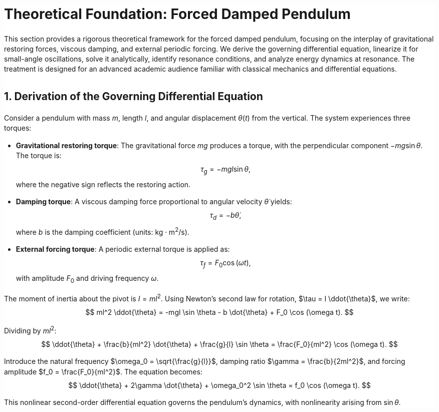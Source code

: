 # Theoretical Foundation: Forced Damped Pendulum

This section provides a rigorous theoretical framework for the forced damped pendulum, focusing on the interplay of gravitational restoring forces, viscous damping, and external periodic forcing. We derive the governing differential equation, linearize it for small-angle oscillations, solve it analytically, identify resonance conditions, and analyze energy dynamics at resonance. The treatment is designed for an advanced academic audience familiar with classical mechanics and differential equations.

## 1. Derivation of the Governing Differential Equation

Consider a pendulum with mass $m$, length $l$, and angular displacement $\theta(t)$ from the vertical. The system experiences three torques:

- **Gravitational restoring torque**: The gravitational force $mg$ produces a torque, with the perpendicular component $-mg \sin \theta$. The torque is:  
  $$
  \tau_g = -mgl \sin \theta,
  $$
  where the negative sign reflects the restoring action.

- **Damping torque**: A viscous damping force proportional to angular velocity $\dot{\theta}$ yields:  
  $$
  \tau_d = -b \dot{\theta},
  $$
  where $b$ is the damping coefficient (units: $\text{kg} \cdot \text{m}^2 / \text{s}$).

- **External forcing torque**: A periodic external torque is applied as:  
  $$
  \tau_f = F_0 \cos (\omega t),
  $$
  with amplitude $F_0$ and driving frequency $\omega$.

The moment of inertia about the pivot is $I = ml^2$. Using Newton’s second law for rotation, $\tau = I \ddot{\theta}$, we write:  
$$
ml^2 \ddot{\theta} = -mgl \sin \theta - b \dot{\theta} + F_0 \cos (\omega t).
$$

Dividing by $ml^2$:  
$$
\ddot{\theta} + \frac{b}{ml^2} \dot{\theta} + \frac{g}{l} \sin \theta = \frac{F_0}{ml^2} \cos (\omega t).
$$

Introduce the natural frequency $\omega_0 = \sqrt{\frac{g}{l}}$, damping ratio $\gamma = \frac{b}{2ml^2}$, and forcing amplitude $f_0 = \frac{F_0}{ml^2}$. The equation becomes:  
$$
\ddot{\theta} + 2\gamma \dot{\theta} + \omega_0^2 \sin \theta = f_0 \cos (\omega t).
$$

This nonlinear second-order differential equation governs the pendulum’s dynamics, with nonlinearity arising from $\sin \theta$.
